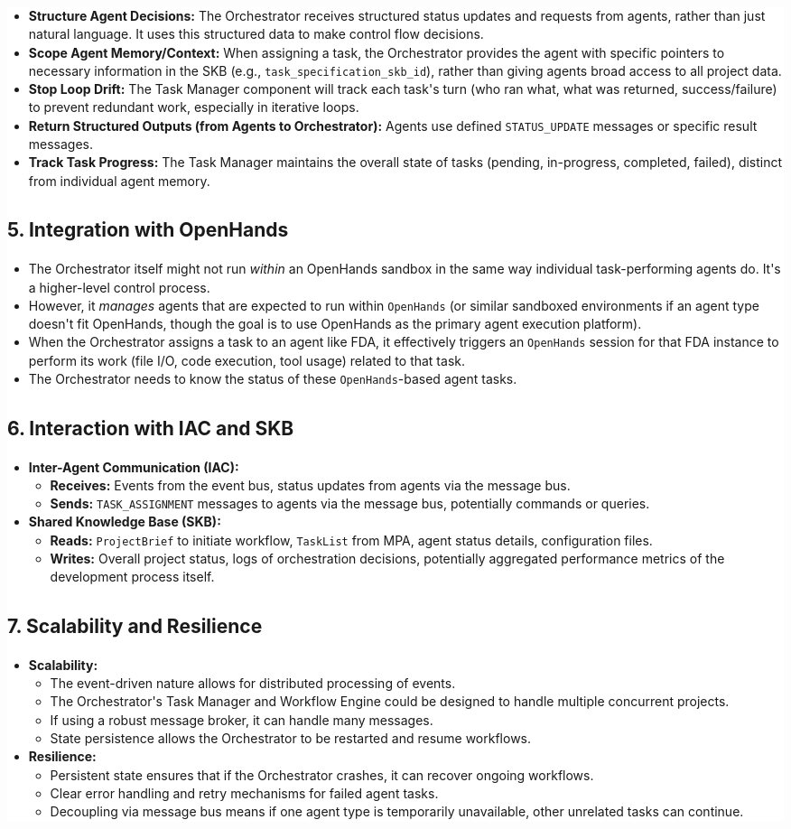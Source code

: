 *   **Structure Agent Decisions:** The Orchestrator receives structured status updates and requests from agents, rather than just natural language. It uses this structured data to make control flow decisions.
*   **Scope Agent Memory/Context:** When assigning a task, the Orchestrator provides the agent with specific pointers to necessary information in the SKB (e.g., `task_specification_skb_id`), rather than giving agents broad access to all project data.
*   **Stop Loop Drift:** The Task Manager component will track each task's turn (who ran what, what was returned, success/failure) to prevent redundant work, especially in iterative loops.
*   **Return Structured Outputs (from Agents to Orchestrator):** Agents use defined `STATUS_UPDATE` messages or specific result messages.
*   **Track Task Progress:** The Task Manager maintains the overall state of tasks (pending, in-progress, completed, failed), distinct from individual agent memory.

## 5. Integration with OpenHands

*   The Orchestrator itself might not run *within* an OpenHands sandbox in the same way individual task-performing agents do. It's a higher-level control process.
*   However, it *manages* agents that are expected to run within `OpenHands` (or similar sandboxed environments if an agent type doesn't fit OpenHands, though the goal is to use OpenHands as the primary agent execution platform).
*   When the Orchestrator assigns a task to an agent like FDA, it effectively triggers an `OpenHands` session for that FDA instance to perform its work (file I/O, code execution, tool usage) related to that task.
*   The Orchestrator needs to know the status of these `OpenHands`-based agent tasks.

## 6. Interaction with IAC and SKB

*   **Inter-Agent Communication (IAC):**
    *   **Receives:** Events from the event bus, status updates from agents via the message bus.
    *   **Sends:** `TASK_ASSIGNMENT` messages to agents via the message bus, potentially commands or queries.
*   **Shared Knowledge Base (SKB):**
    *   **Reads:** `ProjectBrief` to initiate workflow, `TaskList` from MPA, agent status details, configuration files.
    *   **Writes:** Overall project status, logs of orchestration decisions, potentially aggregated performance metrics of the development process itself.

## 7. Scalability and Resilience

*   **Scalability:**
    *   The event-driven nature allows for distributed processing of events.
    *   The Orchestrator's Task Manager and Workflow Engine could be designed to handle multiple concurrent projects.
    *   If using a robust message broker, it can handle many messages.
    *   State persistence allows the Orchestrator to be restarted and resume workflows.
*   **Resilience:**
    *   Persistent state ensures that if the Orchestrator crashes, it can recover ongoing workflows.
    *   Clear error handling and retry mechanisms for failed agent tasks.
    *   Decoupling via message bus means if one agent type is temporarily unavailable, other unrelated tasks can continue.
